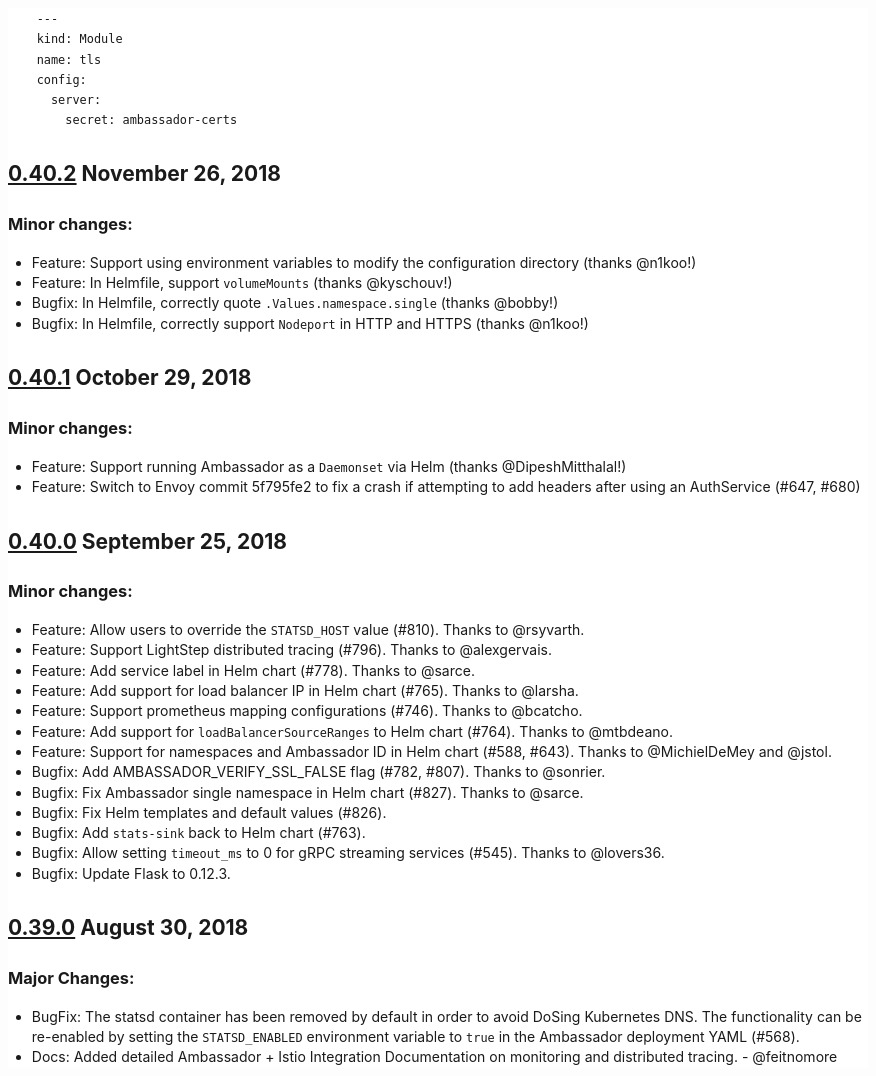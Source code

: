         ---
        kind: Module
        name: tls
        config:
          server:
            secret: ambassador-certs

## [0.40.2] November 26, 2018
[0.40.2]: https://github.com/datawire/ambassador/compare/0.40.1...0.40.2

### Minor changes:
- Feature: Support using environment variables to modify the configuration directory (thanks @n1koo!)
- Feature: In Helmfile, support `volumeMounts` (thanks @kyschouv!)
- Bugfix: In Helmfile, correctly quote `.Values.namespace.single` (thanks @bobby!)
- Bugfix: In Helmfile, correctly support `Nodeport` in HTTP and HTTPS (thanks @n1koo!)

## [0.40.1] October 29, 2018
[0.40.1]: https://github.com/datawire/ambassador/compare/0.40.0...0.40.1

### Minor changes:
- Feature: Support running Ambassador as a `Daemonset` via Helm (thanks @DipeshMitthalal!)
- Feature: Switch to Envoy commit 5f795fe2 to fix a crash if attempting to add headers after using an AuthService (#647, #680)

## [0.40.0] September 25, 2018
[0.40.0]: https://github.com/datawire/ambassador/compare/0.39.0...0.40.0

### Minor changes:

- Feature: Allow users to override the `STATSD_HOST` value (#810). Thanks to @rsyvarth.
- Feature: Support LightStep distributed tracing (#796). Thanks to @alexgervais.
- Feature: Add service label in Helm chart (#778). Thanks to @sarce.
- Feature: Add support for load balancer IP in Helm chart (#765). Thanks to @larsha.
- Feature: Support prometheus mapping configurations (#746). Thanks to @bcatcho.
- Feature: Add support for `loadBalancerSourceRanges` to Helm chart (#764). Thanks to @mtbdeano.
- Feature: Support for namespaces and Ambassador ID in Helm chart (#588, #643). Thanks to @MichielDeMey and @jstol.
- Bugfix: Add AMBASSADOR_VERIFY_SSL_FALSE flag (#782, #807). Thanks to @sonrier.
- Bugfix: Fix Ambassador single namespace in Helm chart (#827). Thanks to @sarce.
- Bugfix: Fix Helm templates and default values (#826).
- Bugfix: Add `stats-sink` back to Helm chart (#763).
- Bugfix: Allow setting `timeout_ms` to 0 for gRPC streaming services (#545). Thanks to @lovers36.
- Bugfix: Update Flask to 0.12.3.

## [0.39.0] August 30, 2018
[0.39.0]: https://github.com/datawire/ambassador/compare/0.38.0...0.39.0

### Major Changes:

- BugFix: The statsd container has been removed by default in order to avoid DoSing Kubernetes DNS. The functionality can be re-enabled by setting the `STATSD_ENABLED` environment variable to `true` in the Ambassador deployment YAML (#568).
- Docs: Added detailed Ambassador + Istio Integration Documentation on monitoring and distributed tracing. - @feitnomore


[1.7.3]: https://github.com/datawire/ambassador/compare/v1.7.2...v1.7.3
[1.7.2]: https://github.com/datawire/ambassador/compare/v1.7.1...v1.7.2
[1.7.1]: https://github.com/datawire/ambassador/compare/v1.7.0...v1.7.1
[1.7.0]: https://github.com/datawire/ambassador/compare/v1.6.2...v1.7.0
[1.6.2]: https://github.com/datawire/ambassador/compare/v1.6.1...v1.6.2
[1.6.1]: https://github.com/datawire/ambassador/compare/v1.6.0...v1.6.1
[1.6.0]: https://github.com/datawire/ambassador/compare/v1.5.5...v1.6.0
[1.5.5]: https://github.com/datawire/ambassador/compare/v1.5.4...v1.5.5
[1.5.4]: https://github.com/datawire/ambassador/compare/v1.5.3...v1.5.4
[1.5.3]: https://github.com/datawire/ambassador/compare/v1.5.2...v1.5.3
[1.5.2]: https://github.com/datawire/ambassador/compare/v1.5.1...v1.5.2
[1.5.1]: https://github.com/datawire/ambassador/compare/v1.5.0...v1.5.1
[1.5.0]: https://github.com/datawire/ambassador/compare/v1.4.3...v1.5.0
[1.4.3]: https://github.com/datawire/ambassador/compare/v1.4.2...v1.4.3
[1.4.2]: https://github.com/datawire/ambassador/compare/v1.4.1...v1.4.2
[1.4.1]: https://github.com/datawire/ambassador/compare/v1.4.0...v1.4.1
[1.4.0]: https://github.com/datawire/ambassador/compare/v1.3.2...v1.4.0
[1.3.2]: https://github.com/datawire/ambassador/compare/v1.3.1...v1.3.2
[1.3.1]: https://github.com/datawire/ambassador/compare/v1.3.0...v1.3.1
[1.3.0]: https://github.com/datawire/ambassador/compare/v1.2.2...v1.3.0
[1.2.2]: https://github.com/datawire/ambassador/compare/v1.2.0...v1.2.2
[#2348]: https://github.com/datawire/ambassador/issues/2348
[1.2.0]: https://github.com/datawire/ambassador/compare/v1.1.1...v1.2.0
[#1475]: https://github.com/datawire/ambassador/issues/1475
[#1255]: https://github.com/datawire/ambassador/issues/1255
[#2155]: https://github.com/datawire/ambassador/issues/2155
[#2293]: https://github.com/datawire/ambassador/issues/2293
[1.1.1]: https://github.com/datawire/ambassador/compare/v1.1.0...v1.1.1
[#2202]: https://github.com/datawire/ambassador/issues/2202
[#2279]: https://github.com/datawire/ambassador/pull/2279
[1.1.0]: https://github.com/datawire/ambassador/compare/v1.0.0...v1.1.0
[#2198]: https://github.com/datawire/ambassador/issues/2198
[#2226]: https://github.com/datawire/ambassador/issues/2226
[#2227]: https://github.com/datawire/ambassador/issues/2227
[1.0.0]: https://github.com/datawire/ambassador/compare/v0.86.1...v1.0.0
[1.0.0-rc6]: https://github.com/datawire/ambassador/compare/v1.0.0-rc4...v1.0.0-rc6
[1.0.0-rc4]: https://github.com/datawire/ambassador/compare/v1.0.0-rc1...v1.0.0-rc4
[1.0.0-rc1]: https://github.com/datawire/ambassador/compare/v1.0.0-rc0...v1.0.0-rc1
[1.0.0-rc0]: https://github.com/datawire/ambassador/compare/v1.0.0-ea13...v1.0.0-rc0
[1.0.0-ea13]: https://github.com/datawire/ambassador/compare/v1.0.0-ea12...v1.0.0-ea13
[1.0.0-ea12]: https://github.com/datawire/ambassador/compare/v1.0.0-ea9...v1.0.0-ea12
[1.0.0-ea9]: https://github.com/datawire/ambassador/compare/v1.0.0-ea7...v1.0.0-ea9
[1.0.0-ea7]: https://github.com/datawire/ambassador/compare/v1.0.0-ea6...v1.0.0-ea7
[1.0.0-ea6]: https://github.com/datawire/ambassador/compare/v1.0.0-ea5...v1.0.0-ea6
[1.0.0-ea5]: https://github.com/datawire/ambassador/compare/v1.0.0-ea3...v1.0.0-ea5
[1.0.0-ea3]: https://github.com/datawire/ambassador/compare/v1.0.0-ea1...v1.0.0-ea3
[1.0.0-ea1]: https://github.com/datawire/ambassador/compare/v0.85.0...v1.0.0-ea1
[0.86.1]: https://github.com/datawire/ambassador/compare/v0.84.1...v0.86.1
[0.85.0]: https://github.com/datawire/ambassador/compare/v0.84.1...v0.85.0
[0.84.1]: https://github.com/datawire/ambassador/compare/v0.84.0...v0.84.1
[0.84.0]: https://github.com/datawire/ambassador/compare/v0.83.0...v0.84.0
[0.83.0]: https://github.com/datawire/ambassador/compare/v0.82.0...v0.83.0
[0.82.0]: https://github.com/datawire/ambassador/compare/v0.81.0...v0.82.0
[0.81.0]: https://github.com/datawire/ambassador/compare/v0.80.0...v0.81.0
[0.80.0]: https://github.com/datawire/ambassador/compare/v0.78.0...v0.80.0
[0.78.0]: https://github.com/datawire/ambassador/compare/v0.77.0...v0.78.0
[0.77.0]: https://github.com/datawire/ambassador/compare/v0.76.0...v0.77.0
[0.76.0]: https://github.com/datawire/ambassador/compare/v0.75.0...v0.76.0
[#1767]: https://github.com/datawire/ambassador/issues/1767
[#1732]: https://github.com/datawire/ambassador/issues/1732
[0.75.0]: https://github.com/datawire/ambassador/compare/0.74.1...0.75.0
[#1159]: https://github.com/datawire/ambassador/issues/1159
[#1708]: https://github.com/datawire/ambassador/issues/1708
[0.74.1]: https://github.com/datawire/ambassador/compare/0.74.0...0.74.1
[#1727]: https://github.com/datawire/ambassador/issues/1727
[0.74.0]: https://github.com/datawire/ambassador/compare/0.73.0...0.74.0
[#1542]: https://github.com/datawire/ambassador/issues/1542
[0.73.0]: https://github.com/datawire/ambassador/compare/0.72.0...0.73.0
[#1255]: https://github.com/datawire/ambassador/issues/1255
[#1292]: https://github.com/datawire/ambassador/issuse/1292
[#1461]: https://github.com/datawire/ambassador/issues/1461
[#1578]: https://github.com/datawire/ambassador/issuse/1578
[#1579]: https://github.com/datawire/ambassador/issuse/1579
[#1594]: https://github.com/datawire/ambassador/issuse/1594
[#1622]: https://github.com/datawire/ambassador/issues/1622
[#1625]: https://github.com/datawire/ambassador/issues/1625
[0.72.0]: https://github.com/datawire/ambassador/compare/0.71.0...0.72.0
[#1414]: https://github.com/datawire/ambassador/issues/1414
[#1531]: https://github.com/datawire/ambassador/issues/1531
[#1571]: https://github.com/datawire/ambassador/issues/1571
[#1595]: https://github.com/datawire/ambassador/issues/1595
[#1614]: https://github.com/datawire/ambassador/issues/1614
[#1619]: https://github.com/datawire/ambassador/issues/1619
[0.71.0]: https://github.com/datawire/ambassador/compare/0.70.1...0.71.0
[#744]: https://github.com/datawire/ambassador/issues/744
[#1379]: https://github.com/datawire/ambassador/issues/1379
[#1453]: https://github.com/datawire/ambassador/issues/1453
[#1463]: https://github.com/datawire/ambassador/issues/1463
[#1497]: https://github.com/datawire/ambassador/issues/1497
[#1563]: https://github.com/datawire/ambassador/issues/1563
[#1569]: https://github.com/datawire/ambassador/issues/1569
[#1573]: https://github.com/datawire/ambassador/issues/1573
[0.70.1]: https://github.com/datawire/ambassador/compare/0.70.0...0.70.1
[0.70.0]: https://github.com/datawire/ambassador/compare/0.61.0...0.70.0
[#482]: https://github.com/datawire/ambassador/issues/482
[#1526]: https://github.com/datawire/ambassador/issues/1526
[#1527]: https://github.com/datawire/ambassador/issues/1527
[0.61.1]: https://github.com/datawire/ambassador/compare/0.61.0...0.61.1
[#1532]: https://github.com/datawire/ambassador/issues/1532
[#1533]: https://github.com/datawire/ambassador/issues/1533
[0.61.0]: https://github.com/datawire/ambassador/compare/0.60.3...0.61.0
[0.60.3]: https://github.com/datawire/ambassador/compare/0.60.2...0.60.3
[0.60.2]: https://github.com/datawire/ambassador/compare/0.60.1...0.60.2
[#1465]: https://github.com/datawire/ambassador/issues/1465
[0.60.1]: https://github.com/datawire/ambassador/compare/0.60.0...0.60.1
[#1465]: https://github.com/datawire/ambassador/issues/1465
[#1467]: https://github.com/datawire/ambassador/issues/1467
[0.60.0]: https://github.com/datawire/ambassador/compare/0.53.1...0.60.0
[0.53.1]: https://github.com/datawire/ambassador/compare/0.52.1...0.53.1
[0.52.1]: https://github.com/datawire/ambassador/compare/0.52.0...0.52.1
[#1293]: https://github.com/datawire/ambassador/issues/1293
[0.52.0]: https://github.com/datawire/ambassador/compare/0.51.2...0.52.0
[#456]: https://github.com/datawire/ambassador/issues/456
[#1031]: https://github.com/datawire/ambassador/issues/1031
[#1294]: https://github.com/datawire/ambassador/issues/1294
[#1313]: https://github.com/datawire/ambassador/issues/1313
[#1318]: https://github.com/datawire/ambassador/issues/1318
[0.51.2]: https://github.com/datawire/ambassador/compare/0.51.1...0.51.2
[#1211]: https://github.com/datawire/ambassador/issues/1211
[0.51.1]: https://github.com/datawire/ambassador/compare/0.51.0...0.51.1
[0.51.0]: https://github.com/datawire/ambassador/compare/0.50.3...0.51.0
[#420]: https://github.com/datawire/ambassador/issues/420
[#1211]: https://github.com/datawire/ambassador/issues/1211
[0.50.3]: https://github.com/datawire/ambassador/compare/0.50.2...0.50.3
[0.50.2]: https://github.com/datawire/ambassador/compare/0.50.1...0.50.2
[#1202]: https://github.com/datawire/ambassador/issues/1202
[#1203]: https://github.com/datawire/ambassador/issues/1203
[#1216]: https://github.com/datawire/ambassador/issues/1216
[#1226]: https://github.com/datawire/ambassador/issues/1226
[0.50.1]: https://github.com/datawire/ambassador/compare/0.50.0...0.50.1
[#944]: https://github.com/datawire/ambassador/issues/944
[#1160]: https://github.com/datawire/ambassador/issues/1160
[0.50.0]: https://github.com/datawire/ambassador/compare/0.50.0-rc6...0.50.0
[#1098]: https://github.com/datawire/ambassador/issues/1098
[#1155]: https://github.com/datawire/ambassador/issues/1155
[#1156]: https://github.com/datawire/ambassador/issues/1156
[0.50.0-rc6]: https://github.com/datawire/ambassador/compare/0.50.0-rc5...0.50.0-rc6
[#174]: https://github.com/datawire/ambassador/issues/174
[#474]: https://github.com/datawire/ambassador/issues/474
[#483]: https://github.com/datawire/ambassador/issues/483
[#1093]: https://github.com/datawire/ambassador/issues/1093
[#1098]: https://github.com/datawire/ambassador/issues/1098
[#1104]: https://github.com/datawire/ambassador/issues/1104
[#1106]: https://github.com/datawire/ambassador/issues/1106
[#1115]: https://github.com/datawire/ambassador/issues/1115
[#1118]: https://github.com/datawire/ambassador/issues/1118
[#1140]: https://github.com/datawire/ambassador/issues/1140
[#1148]: https://github.com/datawire/ambassador/issues/1148
[0.50.0-rc5]: https://github.com/datawire/ambassador/compare/0.50.0-rc4...0.50.0-rc5
[#933]: https://github.com/datawire/ambassador/issues/993
[#1026]: https://github.com/datawire/ambassador/issues/1026
[#1071]: https://github.com/datawire/ambassador/issues/1071
[#1096]: https://github.com/datawire/ambassador/issues/1096
[#1100]: https://github.com/datawire/ambassador/issues/1100
[0.50.0-rc4]: https://github.com/datawire/ambassador/compare/0.50.0-rc3...0.50.0-rc4
[#1039]: https://github.com/datawire/ambassador/issues/1039
[0.50.0-rc3]: https://github.com/datawire/ambassador/compare/0.50.0-rc2...0.50.0-rc3
[#1054]: https://github.com/datawire/ambassador/issues/1054
[#1057]: https://github.com/datawire/ambassador/issues/1057
[#1069]: https://github.com/datawire/ambassador/issues/1069
[0.50.0-rc2]: https://github.com/datawire/ambassador/compare/0.50.0-rc1...0.50.0-rc2
[#1050]: https://github.com/datawire/ambassador/issues/1050
[0.50.0-rc1]: https://github.com/datawire/ambassador/compare/0.50.0-ea7...0.50.0-rc1
[#983]: https://github.com/datawire/ambassador/issues/983
[#990]: https://github.com/datawire/ambassador/issues/990
[#1019]: https://github.com/datawire/ambassador/issues/1019
[#1025]: https://github.com/datawire/ambassador/issues/1025
[#1026]: https://github.com/datawire/ambassador/issues/1026
[0.50.0-ea7]: https://github.com/datawire/ambassador/compare/0.50.0-ea6...0.50.0-ea7
[0.50.0-ea6]: https://github.com/datawire/ambassador/compare/0.50.0-ea5...0.50.0-ea6
[0.50.0-ea5]: https://github.com/datawire/ambassador/compare/0.50.0-ea4...0.50.0-ea5
[0.50.0-ea4]: https://github.com/datawire/ambassador/compare/0.50.0-ea3...0.50.0-ea4
[0.50.0-ea3]: https://github.com/datawire/ambassador/compare/0.50.0-ea2...0.50.0-ea3
[0.50.0-ea2]: https://github.com/datawire/ambassador/compare/0.50.0-ea1...0.50.0-ea2
[0.50.0-ea1]: https://github.com/datawire/ambassador/compare/0.40.0...0.50.0-ea1
[0.38.0]: https://github.com/datawire/ambassador/compare/0.37.0...0.38.0
[0.37.0]: https://github.com/datawire/ambassador/compare/0.36.0...0.37.0
[0.36.0]: https://github.com/datawire/ambassador/compare/0.35.3...0.36.0
[0.35.3]: https://github.com/datawire/ambassador/compare/0.35.2...0.35.3
[0.35.2]: https://github.com/datawire/ambassador/compare/0.35.1...0.35.2
[0.35.1]: https://github.com/datawire/ambassador/compare/0.35.0...0.35.1
[0.35.0]: https://github.com/datawire/ambassador/compare/0.34.3...0.35.0
[0.34.3]: https://github.com/datawire/ambassador/compare/0.34.2...0.34.3
[0.34.2]: https://github.com/datawire/ambassador/compare/0.34.1...0.34.2
[0.34.1]: https://github.com/datawire/ambassador/compare/0.34.0...0.34.1
[0.34.0]: https://github.com/datawire/ambassador/compare/0.33.1...0.34.0
[0.33.1]: https://github.com/datawire/ambassador/compare/0.33.0...0.33.1
[0.33.0]: https://github.com/datawire/ambassador/compare/v0.32.2...0.33.0
[0.32.2]: https://github.com/datawire/ambassador/compare/v0.32.0...v0.32.2
[0.32.0]: https://github.com/datawire/ambassador/compare/v0.31.0...v0.32.0
[0.31.0]: https://github.com/datawire/ambassador/compare/v0.30.2...v0.31.0
[0.30.2]: https://github.com/datawire/ambassador/compare/v0.30.1...v0.30.2
[0.30.1]: https://github.com/datawire/ambassador/compare/v0.30.0...v0.30.1
[0.30.0]: https://github.com/datawire/ambassador/compare/v0.29.0...v0.30.0
[0.29.0]: https://github.com/datawire/ambassador/compare/v0.28.2...v0.29.0
[0.28.1]: https://github.com/datawire/ambassador/compare/v0.26.0...v0.28.1
[0.28.0]: https://github.com/datawire/ambassador/compare/v0.26.0...v0.28.1
[0.26.0]: https://github.com/datawire/ambassador/compare/v0.25.0...v0.26.0
[0.25.0]: https://github.com/datawire/ambassador/compare/v0.23.0...v0.25.0
[0.23.0]: https://github.com/datawire/ambassador/compare/v0.22.0...v0.23.0
[0.22.0]: https://github.com/datawire/ambassador/compare/v0.21.1...v0.22.0
[0.21.1]: https://github.com/datawire/ambassador/compare/v0.21.0...v0.21.1
[0.21.0]: https://github.com/datawire/ambassador/compare/v0.20.1...v0.21.0
[0.20.1]: https://github.com/datawire/ambassador/compare/v0.20.0...v0.20.1
[0.20.0]: https://github.com/datawire/ambassador/compare/v0.19.2...v0.20.0
[0.19.2]: https://github.com/datawire/ambassador/compare/v0.19.1...v0.19.2
[0.19.1]: https://github.com/datawire/ambassador/compare/v0.19.0...v0.19.1
[0.19.0]: https://github.com/datawire/ambassador/compare/v0.18.2...v0.19.0
[0.18.2]: https://github.com/datawire/ambassador/compare/v0.18.0...v0.18.2
[0.18.0]: https://github.com/datawire/ambassador/compare/v0.17.0...v0.18.0
[0.17.0]: https://github.com/datawire/ambassador/compare/v0.16.0...v0.17.0
[0.16.0]: https://github.com/datawire/ambassador/compare/v0.15.0...v0.16.0
[0.15.0]: https://github.com/datawire/ambassador/compare/v0.14.2...v0.15.0
[0.14.2]: https://github.com/datawire/ambassador/compare/v0.14.0...v0.14.2
[0.14.0]: https://github.com/datawire/ambassador/compare/v0.13.0...v0.14.0
[0.13.0]: https://github.com/datawire/ambassador/compare/v0.12.1...v0.13.0
[0.12.1]: https://github.com/datawire/ambassador/compare/v0.12.0...v0.12.1
[0.12.0]: https://github.com/datawire/ambassador/compare/v0.11.2...v0.12.0
[0.11.2]: https://github.com/datawire/ambassador/compare/v0.11.1...v0.11.2
[0.11.1]: https://github.com/datawire/ambassador/compare/v0.11.0...v0.11.1
[0.11.0]: https://github.com/datawire/ambassador/compare/v0.10.14...v0.11.0
[0.10.14]: https://github.com/datawire/ambassador/compare/v0.10.13...v0.10.14
[0.10.13]: https://github.com/datawire/ambassador/compare/v0.10.12...v0.10.13
[0.10.12]: https://github.com/datawire/ambassador/compare/v0.10.10...v0.10.12
[0.10.10]: https://github.com/datawire/ambassador/compare/v0.10.7...v0.10.10
[0.10.7]: https://github.com/datawire/ambassador/compare/v0.10.6...v0.10.7
[0.10.6]: https://github.com/datawire/ambassador/compare/v0.10.5...v0.10.6
[0.10.5]: https://github.com/datawire/ambassador/compare/v0.10.1...v0.10.5
[0.10.1]: https://github.com/datawire/ambassador/compare/v0.10.0...v0.10.1
[0.10.0]: https://github.com/datawire/ambassador/compare/v0.9.1...v0.10.0
[grpc-0.10.0]: https://github.com/datawire/ambassador/blob/v0.10.0/docs/user-guide/grpc.md
[0.9.1]: https://github.com/datawire/ambassador/compare/v0.9.0...v0.9.1
[building-0.9.1]: https://github.com/datawire/ambassador/blob/v0.9.1/BUILDING.md
[0.9.0]: https://github.com/datawire/ambassador/compare/v0.8.12...v0.9.0
[start-0.9.0]: https://github.com/datawire/ambassador/blob/v0.9.0/docs/user-guide/getting-started.md
[concepts-0.9.0]: https://github.com/datawire/ambassador/blob/v0.9.0/docs/user-guide/mappings.md
[0.8.12]: https://github.com/datawire/ambassador/compare/v0.8.11...v0.8.12
[0.8.11]: https://github.com/datawire/ambassador/compare/v0.8.10...v0.8.11
[istio-0.8.11]: https://github.com/datawire/ambassador/blob/v0.8.11/docs/user-guide/with-istio.md
[stats-0.8.11]: https://github.com/datawire/ambassador/blob/v0.8.11/docs/user-guide/statistics.md
[0.8.6]: https://github.com/datawire/ambassador/compare/v0.8.5...v0.8.6
[0.8.2]: https://github.com/datawire/ambassador/compare/v0.8.1...v0.8.2
[0.8.0]: https://github.com/datawire/ambassador/compare/v0.7.0...v0.8.0
[client-tls-0.8.0]: https://github.com/datawire/ambassador/blob/v0.8.0/README.md#using-tls-for-client-auth
[0.7.0]: https://github.com/datawire/ambassador/compare/v0.6.0...v0.7.0
[start-0.7.0]: https://github.com/datawire/ambassador/blob/v0.7.0/README.md#mappings